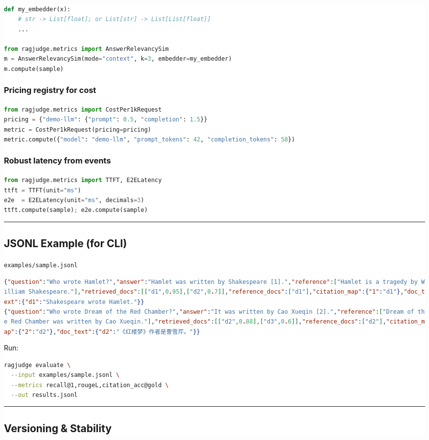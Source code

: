 ```python
def my_embedder(x):
    # str -> List[float]; or List[str] -> List[List[float]]
    ...

from ragjudge.metrics import AnswerRelevancySim
m = AnswerRelevancySim(mode="context", k=3, embedder=my_embedder)
m.compute(sample)
```

### Pricing registry for cost

```python
from ragjudge.metrics import CostPer1kRequest
pricing = {"demo-llm": {"prompt": 0.5, "completion": 1.5}}
metric = CostPer1kRequest(pricing=pricing)
metric.compute({"model": "demo-llm", "prompt_tokens": 42, "completion_tokens": 58})
```

### Robust latency from events

```python
from ragjudge.metrics import TTFT, E2ELatency
ttft = TTFT(unit="ms")
e2e  = E2ELatency(unit="ms", decimals=3)
ttft.compute(sample); e2e.compute(sample)
```

---

## JSONL Example (for CLI)

`examples/sample.jsonl`

```json
{"question":"Who wrote Hamlet?","answer":"Hamlet was written by Shakespeare [1].","reference":["Hamlet is a tragedy by William Shakespeare."],"retrieved_docs":[["d1",0.95],["d2",0.7]],"reference_docs":["d1"],"citation_map":{"1":"d1"},"doc_text":{"d1":"Shakespeare wrote Hamlet."}}
{"question":"Who wrote Dream of the Red Chamber?","answer":"It was written by Cao Xueqin [2].","reference":["Dream of the Red Chamber was written by Cao Xueqin."],"retrieved_docs":[["d2",0.88],["d3",0.6]],"reference_docs":["d2"],"citation_map":{"2":"d2"},"doc_text":{"d2":"《红楼梦》作者是曹雪芹。"}}
```

Run:

```bash
ragjudge evaluate \
  --input examples/sample.jsonl \
  --metrics recall@1,rougeL,citation_acc@gold \
  --out results.jsonl
```

---

## Versioning & Stability

